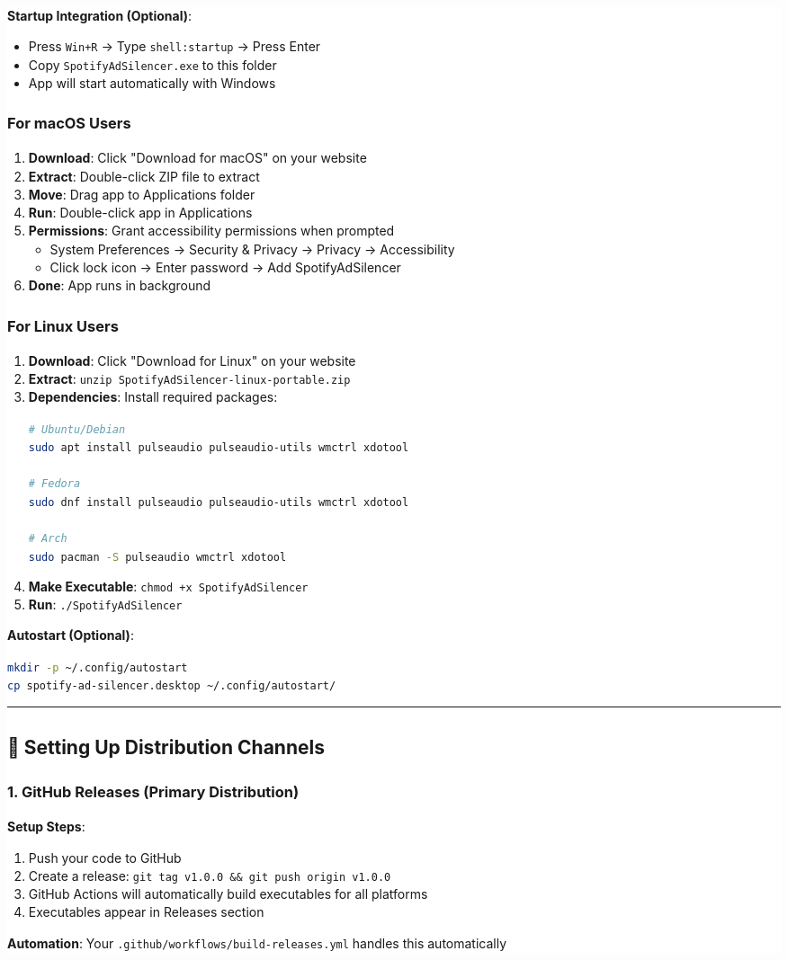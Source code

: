 **Startup Integration (Optional)**:
- Press `Win+R` → Type `shell:startup` → Press Enter
- Copy `SpotifyAdSilencer.exe` to this folder
- App will start automatically with Windows

### For macOS Users

1. **Download**: Click "Download for macOS" on your website
2. **Extract**: Double-click ZIP file to extract
3. **Move**: Drag app to Applications folder
4. **Run**: Double-click app in Applications
5. **Permissions**: Grant accessibility permissions when prompted
   - System Preferences → Security & Privacy → Privacy → Accessibility
   - Click lock icon → Enter password → Add SpotifyAdSilencer
6. **Done**: App runs in background

### For Linux Users

1. **Download**: Click "Download for Linux" on your website
2. **Extract**: `unzip SpotifyAdSilencer-linux-portable.zip`
3. **Dependencies**: Install required packages:
   ```bash
   # Ubuntu/Debian
   sudo apt install pulseaudio pulseaudio-utils wmctrl xdotool
   
   # Fedora
   sudo dnf install pulseaudio pulseaudio-utils wmctrl xdotool
   
   # Arch
   sudo pacman -S pulseaudio wmctrl xdotool
   ```
4. **Make Executable**: `chmod +x SpotifyAdSilencer`
5. **Run**: `./SpotifyAdSilencer`

**Autostart (Optional)**:
```bash
mkdir -p ~/.config/autostart
cp spotify-ad-silencer.desktop ~/.config/autostart/
```

---

## 🔧 Setting Up Distribution Channels

### 1. GitHub Releases (Primary Distribution)

**Setup Steps**:
1. Push your code to GitHub
2. Create a release: `git tag v1.0.0 && git push origin v1.0.0`
3. GitHub Actions will automatically build executables for all platforms
4. Executables appear in Releases section

**Automation**: Your `.github/workflows/build-releases.yml` handles this automatically
